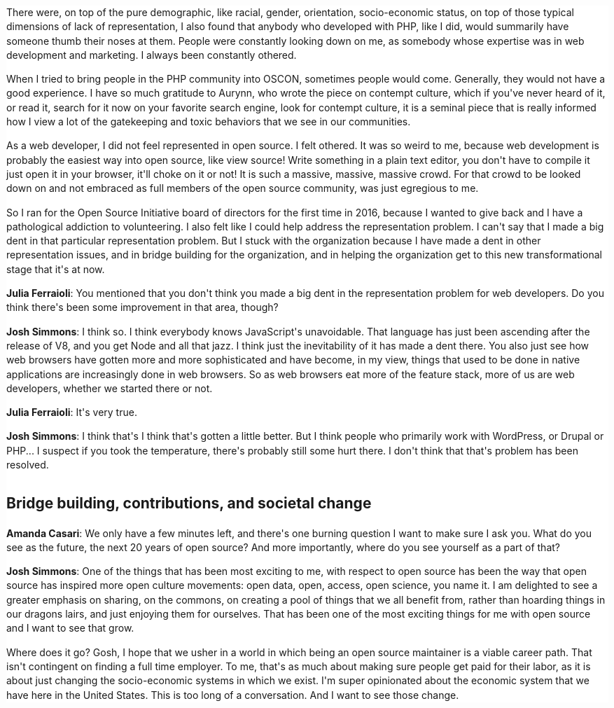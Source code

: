 There were, on top of the pure demographic, like racial, gender, orientation, socio-economic status, on top of those typical dimensions of lack of representation, I also found that anybody who developed with PHP, like I did, would summarily have someone thumb their noses at them. People were constantly looking down on me, as somebody whose expertise was in web development and marketing. I always been constantly othered.

When I tried to bring people in the PHP community into OSCON, sometimes people would come. Generally, they would not have a good experience. I have so much gratitude to Aurynn, who wrote the piece on contempt culture, which if you've never heard of it, or read it, search for it now on your favorite search engine, look for contempt culture, it is a seminal piece that is really informed how I view a lot of the gatekeeping and toxic behaviors that we see in our communities.

As a web developer, I did not feel represented in open source. I felt othered. It was so weird to me, because web development is probably the easiest way into open source, like view source! Write something in a plain text editor, you don't have to compile it just open it in your browser, it'll choke on it or not! It is such a massive, massive, massive crowd. For that crowd to be looked down on and not embraced as full members of the open source community, was just egregious to me.

So I ran for the Open Source Initiative board of directors for the first time in 2016, because I wanted to give back and I have a pathological addiction to volunteering. I also felt like I could help address the representation problem. I can't say that I made a big dent in that particular representation problem. But I stuck with the organization because I have made a dent in other representation issues, and in bridge building for the organization, and in helping the organization get to this new transformational stage that it's at now.

**Julia Ferraioli**: You mentioned that you don't think you made a big dent in the representation problem for web developers. Do you think there's been some improvement in that area, though?

**Josh Simmons**: I think so. I think everybody knows JavaScript's unavoidable. That language has just been ascending after the release of V8, and you get Node and all that jazz. I think just the inevitability of it has made a dent there. You also just see how web browsers have gotten more and more sophisticated and have become, in my view, things that used to be done in native applications are increasingly done in web browsers. So as web browsers eat more of the feature stack, more of us are web developers, whether we started there or not.

**Julia Ferraioli**: It's very true.

**Josh Simmons**: I think that's I think that's gotten a little better. But I think people who primarily work with WordPress, or Drupal or PHP... I suspect if you took the temperature, there's probably still some hurt there. I don't think that that's problem has been resolved.

## Bridge building, contributions, and societal change

**Amanda Casari**: We only have a few minutes left, and there's one burning question I want to make sure I ask you. What do you see as the future, the next 20 years of open source? And more importantly, where do you see yourself as a part of that?

**Josh Simmons**: One of the things that has been most exciting to me, with respect to open source has been the way that open source has inspired more open culture movements: open data, open, access, open science, you name it. I am delighted to see a greater emphasis on sharing, on the commons, on creating a pool of things that we all benefit from, rather than hoarding things in our dragons lairs, and just enjoying them for ourselves. That has been one of the most exciting things for me with open source and I want to see that grow.

Where does it go? Gosh, I hope that we usher in a world in which being an open source maintainer is a viable career path. That isn't contingent on finding a full time employer. To me, that's as much about making sure people get paid for their labor, as it is about just changing the socio-economic systems in which we exist. I'm super opinionated about the economic system that we have here in the United States. This is too long of a conversation. And I want to see those change.
